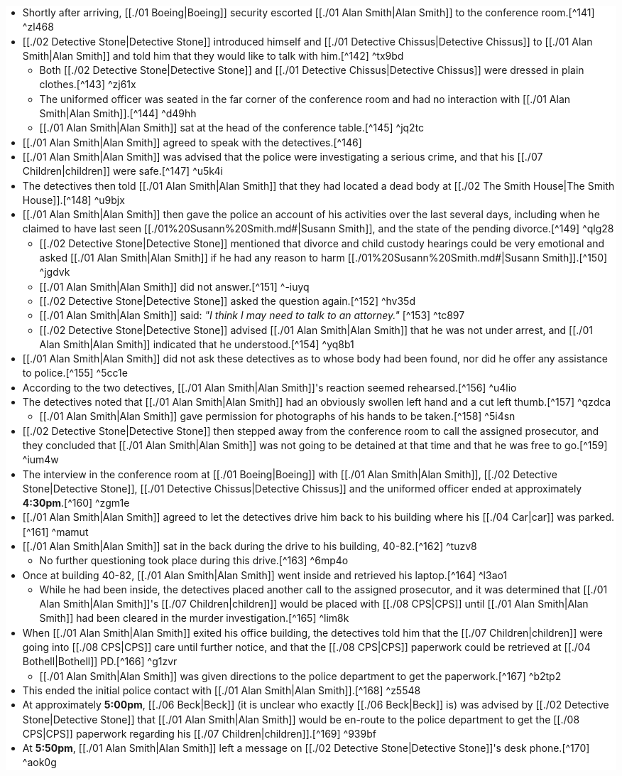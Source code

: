 - Shortly after arriving, [[./01 Boeing|Boeing]] security escorted [[./01 Alan Smith|Alan Smith]] to the conference room.[^141] ^zl468
- [[./02 Detective Stone|Detective Stone]] introduced himself and [[./01 Detective Chissus|Detective Chissus]] to [[./01 Alan Smith|Alan Smith]] and told him that they would like to talk with him.[^142] ^tx9bd
	- Both [[./02 Detective Stone|Detective Stone]] and [[./01 Detective Chissus|Detective Chissus]] were dressed in plain clothes.[^143] ^zj61x
	- The uniformed officer was seated in the far corner of the conference room and had no interaction with [[./01 Alan Smith|Alan Smith]].[^144] ^d49hh
	- [[./01 Alan Smith|Alan Smith]] sat at the head of the conference table.[^145] ^jq2tc
- [[./01 Alan Smith|Alan Smith]] agreed to speak with the detectives.[^146] 
- [[./01 Alan Smith|Alan Smith]] was advised that the police were investigating a serious crime, and that his [[./07 Children|children]] were safe.[^147] ^u5k4i
- The detectives then told [[./01 Alan Smith|Alan Smith]] that they had located a dead body at [[./02 The Smith House|The Smith House]].[^148] ^u9bjx
- [[./01 Alan Smith|Alan Smith]] then gave the police an account of his activities over the last several days, including when he claimed to have last seen [[./01%20Susann%20Smith.md#|Susann Smith]], and the state of the pending divorce.[^149] ^qlg28
	- [[./02 Detective Stone|Detective Stone]] mentioned that divorce and child custody hearings could be very emotional and asked [[./01 Alan Smith|Alan Smith]] if he had any reason to harm [[./01%20Susann%20Smith.md#|Susann Smith]].[^150] ^jgdvk
	- [[./01 Alan Smith|Alan Smith]] did not answer.[^151] ^-iuyq
	- [[./02 Detective Stone|Detective Stone]] asked the question again.[^152] ^hv35d
	- [[./01 Alan Smith|Alan Smith]] said: *"I think I may need to talk to an attorney."* [^153] ^tc897
	- [[./02 Detective Stone|Detective Stone]] advised [[./01 Alan Smith|Alan Smith]] that he was not under arrest, and [[./01 Alan Smith|Alan Smith]] indicated that he understood.[^154] ^yq8b1
- [[./01 Alan Smith|Alan Smith]] did not ask these detectives as to whose body had been found, nor did he offer any assistance to police.[^155] ^5cc1e
- According to the two detectives, [[./01 Alan Smith|Alan Smith]]'s reaction seemed rehearsed.[^156] ^u4lio
- The detectives noted that [[./01 Alan Smith|Alan Smith]] had an obviously swollen left hand and a cut left thumb.[^157] ^qzdca
	- [[./01 Alan Smith|Alan Smith]] gave permission for photographs of his hands to be taken.[^158] ^5i4sn
- [[./02 Detective Stone|Detective Stone]] then stepped away from the conference room to call the assigned prosecutor, and they concluded that [[./01 Alan Smith|Alan Smith]] was not going to be detained at that time and that he was free to go.[^159] ^ium4w
- The interview in the conference room at [[./01 Boeing|Boeing]] with [[./01 Alan Smith|Alan Smith]], [[./02 Detective Stone|Detective Stone]], [[./01 Detective Chissus|Detective Chissus]] and the uniformed officer ended at approximately **4:30pm**.[^160] ^zgm1e
- [[./01 Alan Smith|Alan Smith]] agreed to let the detectives drive him back to his building where his [[./04 Car|car]] was parked.[^161] ^mamut
- [[./01 Alan Smith|Alan Smith]] sat in the back during the drive to his building, 40-82.[^162] ^tuzv8
	- No further questioning took place during this drive.[^163] ^6mp4o
- Once at building 40-82, [[./01 Alan Smith|Alan Smith]] went inside and retrieved his laptop.[^164] ^l3ao1
	- While he had been inside, the detectives placed another call to the assigned prosecutor, and it was determined that [[./01 Alan Smith|Alan Smith]]'s [[./07 Children|children]] would be placed with [[./08 CPS|CPS]] until [[./01 Alan Smith|Alan Smith]] had been cleared in the murder investigation.[^165] ^lim8k
- When [[./01 Alan Smith|Alan Smith]] exited his office building, the detectives told him that the [[./07 Children|children]] were going into [[./08 CPS|CPS]] care until further notice, and that the [[./08 CPS|CPS]] paperwork could be retrieved at [[./04 Bothell|Bothell]] PD.[^166] ^g1zvr
	- [[./01 Alan Smith|Alan Smith]] was given directions to the police department to get the paperwork.[^167] ^b2tp2
- This ended the initial police contact with [[./01 Alan Smith|Alan Smith]].[^168] ^z5548
- At approximately **5:00pm**, [[./06 Beck|Beck]] (it is unclear who exactly [[./06 Beck|Beck]] is) was advised by [[./02 Detective Stone|Detective Stone]] that [[./01 Alan Smith|Alan Smith]] would be en-route to the police department to get the [[./08 CPS|CPS]] paperwork regarding his [[./07 Children|children]].[^169] ^939bf
- At **5:50pm**, [[./01 Alan Smith|Alan Smith]] left a message on [[./02 Detective Stone|Detective Stone]]'s desk phone.[^170] ^aok0g


[^1]: (see [[02 Affidavit#^6un01|02 Affidavit]])
[^2]: (see [[./02 Affidavit#^5p1e-|02 Affidavit > ^5p1e-]])
[^3]: (see [[./06 Prosecutor's Version of Events#^1|06 Prosecutor's Version of Events > ^1]])
[^4]: (see [[./03 Defence Trial Brief#^0s7so|03 Defence Trial Brief > ^0s7so]]) 
[^5]: (see [[./03 Defence Trial Brief#^0s7so|03 Defence Trial Brief > ^0s7so]]) 
[^6]: (see [[./04 Appeal#^8jnlc|04 Appeal > ^8jnlc]])
[^7]: (see [[./05 Smith v. Uttecht#^nlvp7|05 Smith v. Uttecht > ^nlvp7]])
[^8]: (see [[./02 Affidavit#^5p1e-|02 Affidavit > ^5p1e-]])
[^9]: (see [[./09 State's Responsive Brief in Opposition to Motion to Exclude#^jhnjt|09 State's Responsive Brief in Opposition to Motion to Exclude > ^jhnjt]])
[^10]: (see [[./09 State's Responsive Brief in Opposition to Motion to Exclude#^zeg12|09 State's Responsive Brief in Opposition to Motion to Exclude > ^zeg12]])
[^11]: (see [[./09 State's Responsive Brief in Opposition to Motion to Exclude#^zeg12|09 State's Responsive Brief in Opposition to Motion to Exclude > ^zeg12]])
[^12]: (see [[./02 Affidavit#^9h1wa|02 Affidavit > ^9h1wa]])
[^13]: (see [[./02 Affidavit#^9h1wa|02 Affidavit > ^9h1wa]])
[^14]: (see [[./04 Appeal#^ywtg2|04 Appeal > ^ywtg2]])
[^15]: (see [[./02 Affidavit#^p1hcc|02 Affidavit > ^p1hcc]])
[^16]: (see [[./02 Affidavit#^adwpf|02 Affidavit > ^adwpf]])
[^17]: (see [[./02 Affidavit#^9h1wa|02 Affidavit > ^9h1wa]])
[^18]: (see [[./02 Affidavit#^9h1wa|02 Affidavit > ^9h1wa]])
[^19]: (see [[./02 Affidavit#^9h1wa|02 Affidavit > ^9h1wa]])
[^20]: (see [[./02 Affidavit#^9h1wa|02 Affidavit > ^9h1wa]])
[^21]: (see [[./02 Affidavit#^9h1wa|02 Affidavit > ^9h1wa]])
[^22]: (see [[./04 Appeal#^3nz02|04 Appeal > ^3nz02]])
[^23]: (see [[./02 Affidavit#^3qyh6|02 Affidavit > ^3qyh6]])
[^24]: (see [[./02 Affidavit#^lor3j|02 Affidavit > ^lor3j]])
[^25]: (see [[./02 Affidavit#^52zkv|02 Affidavit > ^52zkv]])
[^26]: (see [[./02 Affidavit#^h0zed|02 Affidavit > ^h0zed]])
[^27]: (see [[./02 Affidavit#^og0hu|02 Affidavit > ^og0hu]])
[^28]: (see [[./02 Affidavit#^3i2pk|02 Affidavit > ^3i2pk]])
[^29]: (see [[./02 Affidavit#^3i2pk|02 Affidavit > ^3i2pk]])
[^30]: (see [[./06 Prosecutor's Version of Events#^1|06 Prosecutor's Version of Events > ^1]])
[^31]: (see [[./06 Prosecutor's Version of Events#^1|06 Prosecutor's Version of Events > ^1]])
[^32]: (see [[./06 Prosecutor's Version of Events#^1|06 Prosecutor's Version of Events > ^1]])